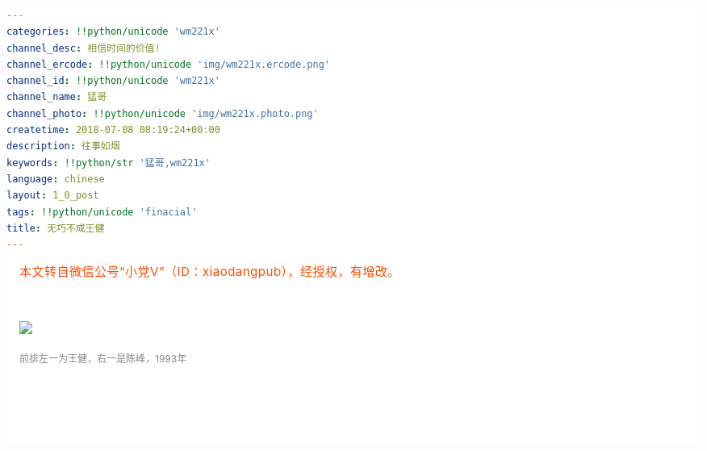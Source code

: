 ```yaml
---
categories: !!python/unicode 'wm221x'
channel_desc: 相信时间的价值!
channel_ercode: !!python/unicode 'img/wm221x.ercode.png'
channel_id: !!python/unicode 'wm221x'
channel_name: 猛哥
channel_photo: !!python/unicode 'img/wm221x.photo.png'
createtime: 2018-07-08 08:19:24+00:00
description: 往事如烟
keywords: !!python/str '猛哥,wm221x'
language: chinese
layout: 1_0_post
tags: !!python/unicode 'finacial'
title: 无巧不成王健
---
```

<div class="rich_media_content" id="js_content">
<p style="max-width: 100%;min-height: 1em;caret-color: rgb(51, 51, 51);color: rgb(51, 51, 51);text-align: justify;margin-left: 16px;margin-right: 16px;">
<span style="max-width: 100%;font-size: 15px;letter-spacing: 0.5px;color: rgb(255, 76, 0);box-sizing: border-box !important;word-wrap: break-word !important;">
          本文转自微信公号“小党V”（ID：xiaodangpub），经授权，有增改。
         </span>
</p>
<p style="max-width: 100%;min-height: 1em;caret-color: rgb(51, 51, 51);color: rgb(51, 51, 51);text-align: justify;margin-left: 16px;margin-right: 16px;">
<span style="max-width: 100%;font-size: 15px;letter-spacing: 0.5px;box-sizing: border-box !important;word-wrap: break-word !important;">
<br style="max-width: 100%;box-sizing: border-box !important;word-wrap: break-word !important;"/>
</span>
</p>
<p style="max-width: 100%;min-height: 1em;caret-color: rgb(51, 51, 51);color: rgb(51, 51, 51);text-align: justify;margin-left: 16px;margin-right: 16px;">
<span style="max-width: 100%;font-size: 15px;letter-spacing: 0.5px;box-sizing: border-box !important;word-wrap: break-word !important;">
<img class="" data-backh="235" data-backw="526" data-before-oversubscription-url="https://mmbiz.qpic.cn/mmbiz_jpg/4OYMkGJtcfZdIib4YnYBpvRAtfboFVUnIicGbkHOibdBzMOLKPOhzOSxvibFzPlac8LzSbNlPG7nt4I1JcmaT43GSg/640?wx_fmt=jpeg" data-copyright="0" data-oversubscription-url="http://mmbiz.qpic.cn/mmbiz_jpg/4OYMkGJtcfZdIib4YnYBpvRAtfboFVUnIicGbkHOibdBzMOLKPOhzOSxvibFzPlac8LzSbNlPG7nt4I1JcmaT43GSg/0?wx_fmt=jpeg" data-ratio="0.4460856720827179" data-s="300,640" data-src="" data-type="jpeg" data-w="677" src="{{ '/img/4OYMkGJtcfZdIib4YnYBpvRAtfboFVUnIicGbkHOibdBzMOLKPOhzOSxvibFzPlac8LzSbNlPG7nt4I1JcmaT43GSg.jpeg' | prepend: site.img | replace: '//','/' }}" style="font-family: -webkit-standard;width: 100%;box-sizing: border-box !important;word-wrap: break-word !important;visibility: visible !important;height: auto;" width="100%"/>
</span>
</p>
<p style="max-width: 100%;min-height: 1em;caret-color: rgb(51, 51, 51);color: rgb(51, 51, 51);text-align: justify;margin-left: 16px;margin-right: 16px;">
<span style="max-width: 100%;font-size: 12px;letter-spacing: normal;color: rgb(136, 136, 136);box-sizing: border-box !important;word-wrap: break-word !important;">
          前排左一为王健，右一是陈峰，1993年
         </span>
</p>
<p style="max-width: 100%;min-height: 1em;caret-color: rgb(51, 51, 51);color: rgb(51, 51, 51);text-align: justify;margin-left: 16px;margin-right: 16px;">
<span style="max-width: 100%;font-size: 12px;letter-spacing: normal;color: rgb(136, 136, 136);box-sizing: border-box !important;word-wrap: break-word !important;">
<br style="max-width: 100%;box-sizing: border-box !important;word-wrap: break-word !important;"/>
</span>
</p>
<p style="max-width: 100%;min-height: 1em;caret-color: rgb(51, 51, 51);color: rgb(51, 51, 51);text-align: justify;margin-left: 16px;margin-right: 16px;">
<span style="max-width: 100%;font-size: 12px;letter-spacing: normal;color: rgb(136, 136, 136);box-sizing: border-box !important;word-wrap: break-word !important;">
<br style="max-width: 100%;box-sizing: border-box !important;word-wrap: break-word !important;"/>
</span>
</p>
<p style="max-width: 100%;min-height: 1em;caret-color: rgb(51, 51, 51);color: rgb(51, 51, 51);text-align: justify;margin-left: 16px;margin-right: 16px;line-height: 2em;">